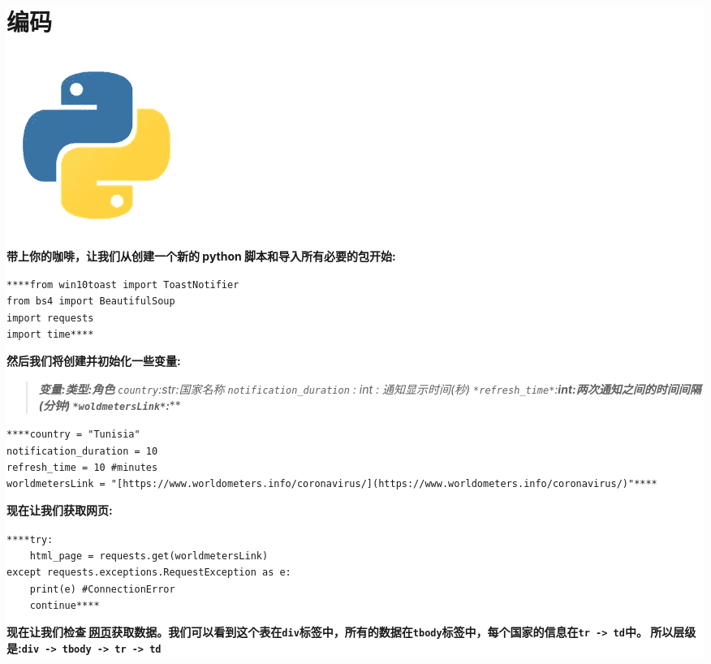# ****编码****

****[![](img/068a4fd72b3e35be63a1b4e15434c6c6.png)](https://www.python.org/)****

****带上你的咖啡，让我们从**创建一个新的 python 脚本**和**导入**所有必要的**包**开始:****

```
****from win10toast import ToastNotifier
from bs4 import BeautifulSoup
import requests
import time****
```

****然后我们将**创建并初始化**一些**变量**:****

> ******变量*:类型:角色***
> `country`*:str:*国家名称
> `notification_duration` *: int :* 通知显示时间(秒)
> `*refresh_time*`*:**int:*两次通知之间的时间间隔(分钟)
> `*woldmetersLink*`*:*****

```
****country = "Tunisia"
notification_duration = 10
refresh_time = 10 #minutes
worldmetersLink = "[https://www.worldometers.info/coronavirus/](https://www.worldometers.info/coronavirus/)"****
```

****现在让我们**获取网页**:****

```
****try:
    html_page = requests.get(worldmetersLink)
except requests.exceptions.RequestException as e: 
    print(e) #ConnectionError
    continue****
```

****现在让我们**检查** [**网页**](https://www.worldometers.info/coronavirus/)**获取数据**。我们可以看到这个表在`div`标签中，所有的数据在`tbody`标签中，每个国家的信息在`tr -> td`中。
所以层级是:`div -> tbody -> tr -> td`****
